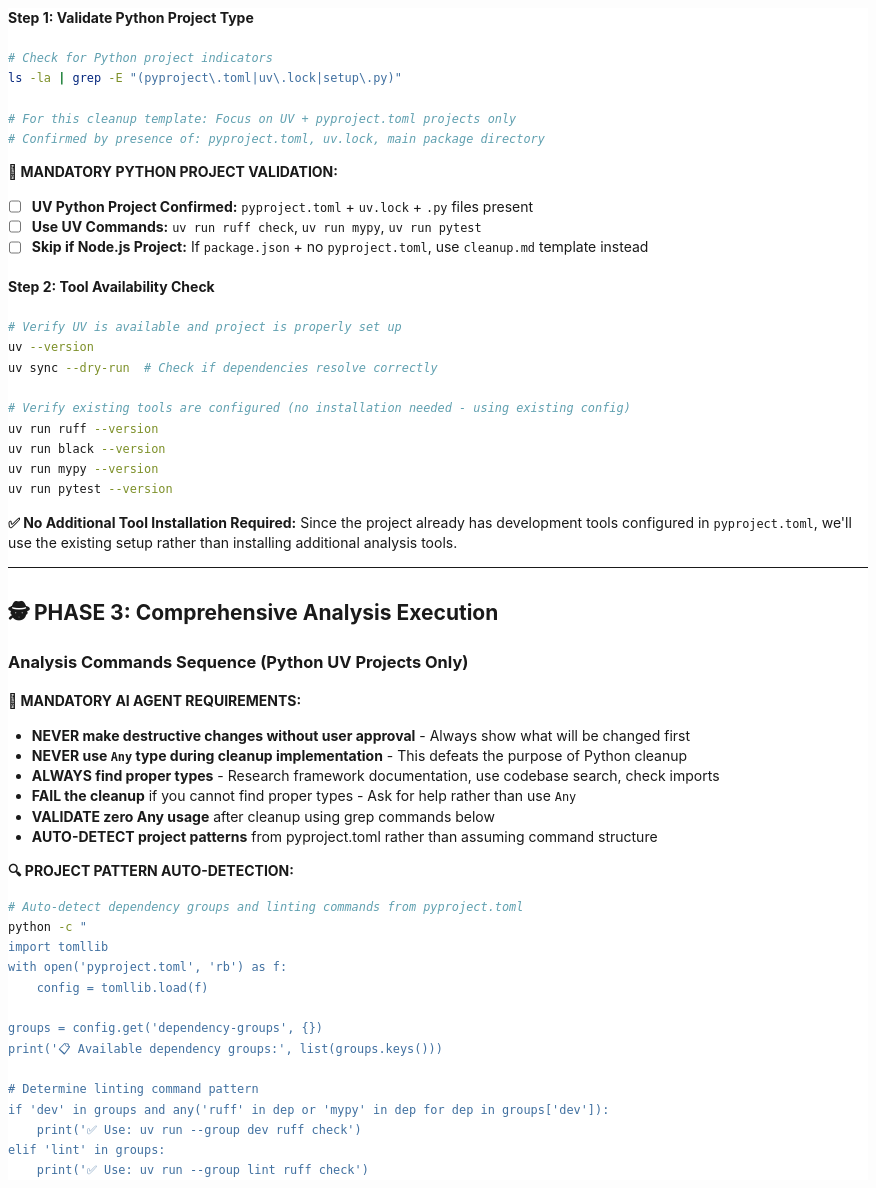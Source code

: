 
#### Step 1: Validate Python Project Type
```bash
# Check for Python project indicators
ls -la | grep -E "(pyproject\.toml|uv\.lock|setup\.py)"

# For this cleanup template: Focus on UV + pyproject.toml projects only
# Confirmed by presence of: pyproject.toml, uv.lock, main package directory
```

**🚨 MANDATORY PYTHON PROJECT VALIDATION:**
- [ ] **UV Python Project Confirmed:** `pyproject.toml` + `uv.lock` + `.py` files present
- [ ] **Use UV Commands:** `uv run ruff check`, `uv run mypy`, `uv run pytest`
- [ ] **Skip if Node.js Project:** If `package.json` + no `pyproject.toml`, use `cleanup.md` template instead

#### Step 2: Tool Availability Check
```bash
# Verify UV is available and project is properly set up
uv --version
uv sync --dry-run  # Check if dependencies resolve correctly

# Verify existing tools are configured (no installation needed - using existing config)
uv run ruff --version
uv run black --version  
uv run mypy --version
uv run pytest --version
```

**✅ No Additional Tool Installation Required:**
Since the project already has development tools configured in `pyproject.toml`, we'll use the existing setup rather than installing additional analysis tools.

---

## 🕵️ PHASE 3: Comprehensive Analysis Execution

### Analysis Commands Sequence (Python UV Projects Only)


**🚨 MANDATORY AI AGENT REQUIREMENTS:**
- **NEVER make destructive changes without user approval** - Always show what will be changed first
- **NEVER use `Any` type during cleanup implementation** - This defeats the purpose of Python cleanup
- **ALWAYS find proper types** - Research framework documentation, use codebase search, check imports
- **FAIL the cleanup** if you cannot find proper types - Ask for help rather than use `Any`
- **VALIDATE zero Any usage** after cleanup using grep commands below
- **AUTO-DETECT project patterns** from pyproject.toml rather than assuming command structure

**🔍 PROJECT PATTERN AUTO-DETECTION:**
```bash
# Auto-detect dependency groups and linting commands from pyproject.toml
python -c "
import tomllib
with open('pyproject.toml', 'rb') as f:
    config = tomllib.load(f)
    
groups = config.get('dependency-groups', {})
print('📋 Available dependency groups:', list(groups.keys()))

# Determine linting command pattern
if 'dev' in groups and any('ruff' in dep or 'mypy' in dep for dep in groups['dev']):
    print('✅ Use: uv run --group dev ruff check')
elif 'lint' in groups:
    print('✅ Use: uv run --group lint ruff check')  
```